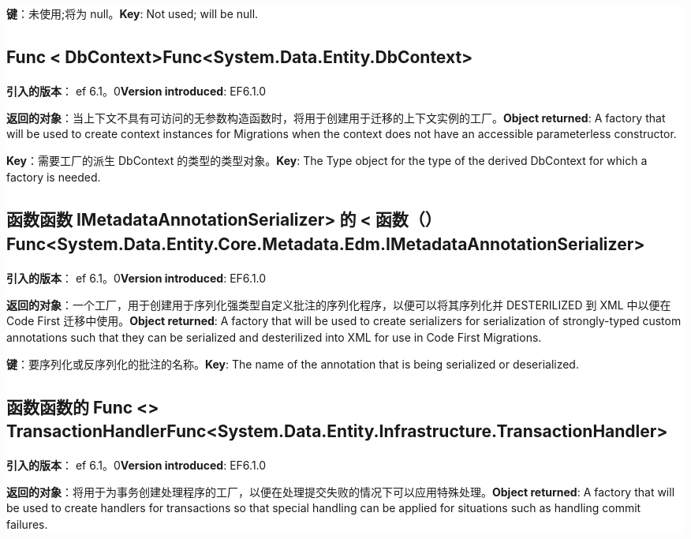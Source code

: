 <span data-ttu-id="e1085-209">**键**：未使用;将为 null。</span><span class="sxs-lookup"><span data-stu-id="e1085-209">**Key**: Not used; will be null.</span></span>  

## <a name="funcsystemdataentitydbcontext"></a><span data-ttu-id="e1085-210">Func < DbContext\></span><span class="sxs-lookup"><span data-stu-id="e1085-210">Func<System.Data.Entity.DbContext\></span></span>  

<span data-ttu-id="e1085-211">**引入的版本**： ef 6.1。0</span><span class="sxs-lookup"><span data-stu-id="e1085-211">**Version introduced**: EF6.1.0</span></span>  

<span data-ttu-id="e1085-212">**返回的对象**：当上下文不具有可访问的无参数构造函数时，将用于创建用于迁移的上下文实例的工厂。</span><span class="sxs-lookup"><span data-stu-id="e1085-212">**Object returned**: A factory that will be used to create context instances for Migrations when the context does not have an accessible parameterless constructor.</span></span>  

<span data-ttu-id="e1085-213">**Key**：需要工厂的派生 DbContext 的类型的类型对象。</span><span class="sxs-lookup"><span data-stu-id="e1085-213">**Key**: The Type object for the type of the derived DbContext for which a factory is needed.</span></span>  

## <a name="funcsystemdataentitycoremetadataedmimetadataannotationserializer"></a><span data-ttu-id="e1085-214">函数函数 IMetadataAnnotationSerializer\> 的 < 函数（）</span><span class="sxs-lookup"><span data-stu-id="e1085-214">Func<System.Data.Entity.Core.Metadata.Edm.IMetadataAnnotationSerializer\></span></span>  

<span data-ttu-id="e1085-215">**引入的版本**： ef 6.1。0</span><span class="sxs-lookup"><span data-stu-id="e1085-215">**Version introduced**: EF6.1.0</span></span>  

<span data-ttu-id="e1085-216">**返回的对象**：一个工厂，用于创建用于序列化强类型自定义批注的序列化程序，以便可以将其序列化并 DESTERILIZED 到 XML 中以便在 Code First 迁移中使用。</span><span class="sxs-lookup"><span data-stu-id="e1085-216">**Object returned**: A factory that will be used to create serializers for serialization of strongly-typed custom annotations such that they can be serialized and desterilized into XML for use in Code First Migrations.</span></span>  

<span data-ttu-id="e1085-217">**键**：要序列化或反序列化的批注的名称。</span><span class="sxs-lookup"><span data-stu-id="e1085-217">**Key**: The name of the annotation that is being serialized or deserialized.</span></span>  

## <a name="funcsystemdataentityinfrastructuretransactionhandler"></a><span data-ttu-id="e1085-218">函数函数的 Func <\> TransactionHandler</span><span class="sxs-lookup"><span data-stu-id="e1085-218">Func<System.Data.Entity.Infrastructure.TransactionHandler\></span></span>  

<span data-ttu-id="e1085-219">**引入的版本**： ef 6.1。0</span><span class="sxs-lookup"><span data-stu-id="e1085-219">**Version introduced**: EF6.1.0</span></span>  

<span data-ttu-id="e1085-220">**返回的对象**：将用于为事务创建处理程序的工厂，以便在处理提交失败的情况下可以应用特殊处理。</span><span class="sxs-lookup"><span data-stu-id="e1085-220">**Object returned**: A factory that will be used to create handlers for transactions so that special handling can be applied for situations such as handling commit failures.</span></span>  
